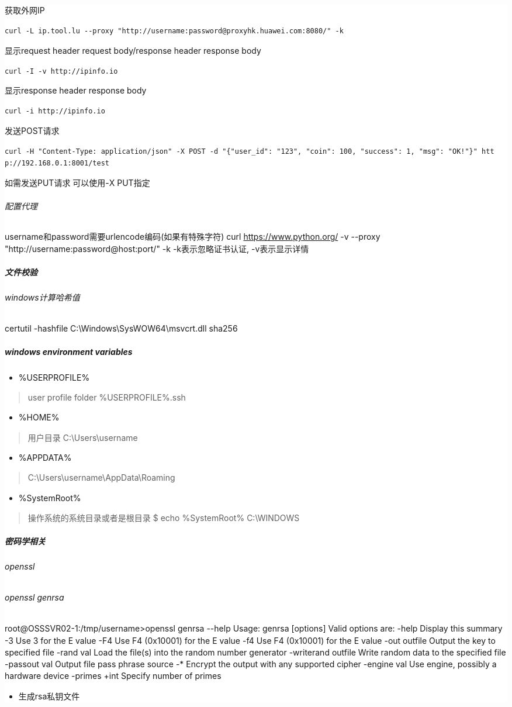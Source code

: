 获取外网IP
```shell
curl -L ip.tool.lu --proxy "http://username:password@proxyhk.huawei.com:8080/" -k
```

显示request header request body/response header response body
```shell
curl -I -v http://ipinfo.io
```

显示response header response body
```shell
curl -i http://ipinfo.io
````


发送POST请求
```shell
curl -H "Content-Type: application/json" -X POST -d "{"user_id": "123", "coin": 100, "success": 1, "msg": "OK!"}" http://192.168.0.1:8001/test
```
如需发送PUT请求 可以使用-X PUT指定

###### 配置代理
username和password需要urlencode编码(如果有特殊字符)
curl https://www.python.org/ -v --proxy "http://username:password@host:port/" -k
-k表示忽略证书认证, -v表示显示详情


##### 文件校验

###### windows计算哈希值
certutil -hashfile C:\Windows\SysWOW64\msvcrt.dll sha256

##### windows environment variables
* %USERPROFILE%
> user profile folder
> %USERPROFILE%\.ssh

* %HOME%
> 用户目录 C:\Users\username

* %APPDATA%
> C:\Users\username\AppData\Roaming

* %SystemRoot%
> 操作系统的系统目录或者是根目录
$ echo %SystemRoot%
C:\WINDOWS



##### 密码学相关
###### openssl
###### openssl genrsa

root@OSSSVR02-1:/tmp/username>openssl genrsa --help
Usage: genrsa [options]
Valid options are:
 -help               Display this summary
 -3                  Use 3 for the E value
 -F4                 Use F4 (0x10001) for the E value
 -f4                 Use F4 (0x10001) for the E value
 -out outfile        Output the key to specified file
 -rand val           Load the file(s) into the random number generator
 -writerand outfile  Write random data to the specified file
 -passout val        Output file pass phrase source
 -*                  Encrypt the output with any supported cipher
 -engine val         Use engine, possibly a hardware device
 -primes +int        Specify number of primes 
* 生成rsa私钥文件